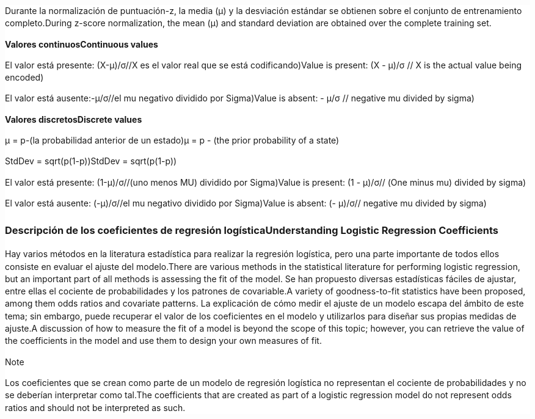  <span data-ttu-id="c3555-131">Durante la normalización de puntuación-z, la media (μ) y la desviación estándar se obtienen sobre el conjunto de entrenamiento completo.</span><span class="sxs-lookup"><span data-stu-id="c3555-131">During z-score normalization, the mean (μ) and standard deviation are obtained over the complete training set.</span></span>

 <span data-ttu-id="c3555-132">**Valores continuos**</span><span class="sxs-lookup"><span data-stu-id="c3555-132">**Continuous values**</span></span>

 <span data-ttu-id="c3555-133">El valor está presente: (X-μ)/σ//X es el valor real que se está codificando)</span><span class="sxs-lookup"><span data-stu-id="c3555-133">Value is present:   (X - μ)/σ // X is the actual value being encoded)</span></span>

 <span data-ttu-id="c3555-134">El valor está ausente:-μ/σ//el mu negativo dividido por Sigma)</span><span class="sxs-lookup"><span data-stu-id="c3555-134">Value is absent:    -   μ/σ  // negative mu divided by sigma)</span></span>

 <span data-ttu-id="c3555-135">**Valores discretos**</span><span class="sxs-lookup"><span data-stu-id="c3555-135">**Discrete values**</span></span>

 <span data-ttu-id="c3555-136">μ = p-(la probabilidad anterior de un estado)</span><span class="sxs-lookup"><span data-stu-id="c3555-136">μ = p - (the prior probability of a state)</span></span>

 <span data-ttu-id="c3555-137">StdDev = sqrt(p(1-p))</span><span class="sxs-lookup"><span data-stu-id="c3555-137">StdDev  = sqrt(p(1-p))</span></span>

 <span data-ttu-id="c3555-138">El valor está presente: (1-μ)/σ//(uno menos MU) dividido por Sigma)</span><span class="sxs-lookup"><span data-stu-id="c3555-138">Value is present:     (1 - μ)/σ// (One minus mu) divided by sigma)</span></span>

 <span data-ttu-id="c3555-139">El valor está ausente: (-μ)/σ//el mu negativo dividido por Sigma)</span><span class="sxs-lookup"><span data-stu-id="c3555-139">Value is absent:     (- μ)/σ// negative mu divided by sigma)</span></span>

### <a name="understanding-logistic-regression-coefficients"></a><span data-ttu-id="c3555-140">Descripción de los coeficientes de regresión logística</span><span class="sxs-lookup"><span data-stu-id="c3555-140">Understanding Logistic Regression Coefficients</span></span>
 <span data-ttu-id="c3555-141">Hay varios métodos en la literatura estadística para realizar la regresión logística, pero una parte importante de todos ellos consiste en evaluar el ajuste del modelo.</span><span class="sxs-lookup"><span data-stu-id="c3555-141">There are various methods in the statistical literature for performing logistic regression, but an important part of all methods is assessing the fit of the model.</span></span> <span data-ttu-id="c3555-142">Se han propuesto diversas estadísticas fáciles de ajustar, entre ellas el cociente de probabilidades y los patrones de covariable.</span><span class="sxs-lookup"><span data-stu-id="c3555-142">A variety of goodness-to-fit statistics have been proposed, among them odds ratios and covariate patterns.</span></span> <span data-ttu-id="c3555-143">La explicación de cómo medir el ajuste de un modelo escapa del ámbito de este tema; sin embargo, puede recuperar el valor de los coeficientes en el modelo y utilizarlos para diseñar sus propias medidas de ajuste.</span><span class="sxs-lookup"><span data-stu-id="c3555-143">A discussion of how to measure the fit of a model is beyond the scope of this topic; however, you can retrieve the value of the coefficients in the model and use them to design your own measures of fit.</span></span>

> [!NOTE]
>  <span data-ttu-id="c3555-144">Los coeficientes que se crean como parte de un modelo de regresión logística no representan el cociente de probabilidades y no se deberían interpretar como tal.</span><span class="sxs-lookup"><span data-stu-id="c3555-144">The coefficients that are created as part of a logistic regression model do not represent odds ratios and should not be interpreted as such.</span></span>
